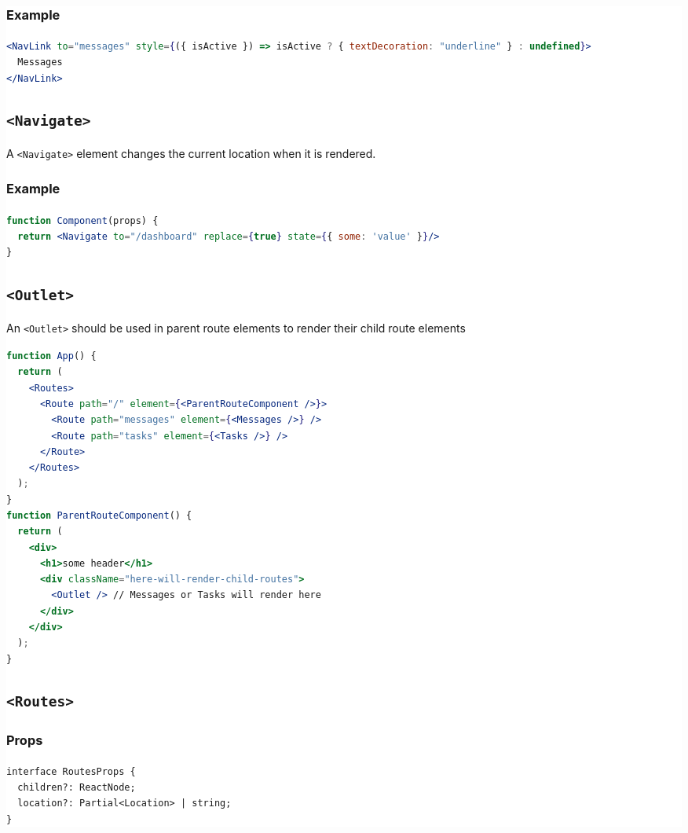 ### Example
```jsx
<NavLink to="messages" style={({ isActive }) => isActive ? { textDecoration: "underline" } : undefined}>
  Messages
</NavLink>
```


## `<Navigate>`

A `<Navigate>` element changes the current location when it is rendered.

### Example
```jsx
function Component(props) {
  return <Navigate to="/dashboard" replace={true} state={{ some: 'value' }}/>
}
```


## `<Outlet>`

An `<Outlet>` should be used in parent route elements to render their child route elements

```jsx
function App() {
  return (
    <Routes>
      <Route path="/" element={<ParentRouteComponent />}>
        <Route path="messages" element={<Messages />} />
        <Route path="tasks" element={<Tasks />} />
      </Route>
    </Routes>
  );
}
function ParentRouteComponent() {
  return (
    <div>
      <h1>some header</h1>
      <div className="here-will-render-child-routes">
        <Outlet /> // Messages or Tasks will render here
      </div>
    </div>
  );
}
```


## `<Routes>`

### Props
```tsx
interface RoutesProps {
  children?: ReactNode;
  location?: Partial<Location> | string;
}
```
